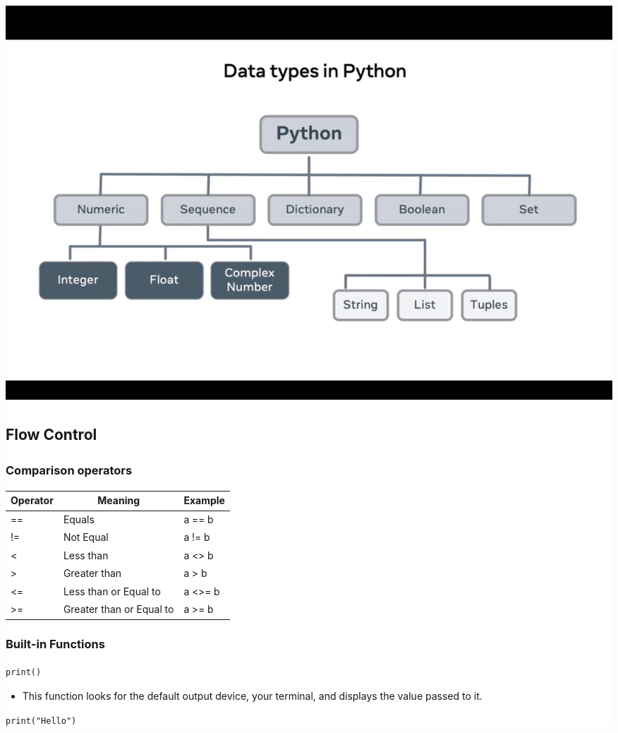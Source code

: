 ![Logo](pythonSS/dataTypes.jpg)

## Flow Control
### Comparison operators


| Operator    | Meaning | Example    |
| ------------- | ------------- | -------- |
| ==        | Equals      | a == b |
| !=      | Not Equal      | a != b |
| <        | Less than      | a <> b |
| >        | Greater than     | a > b |
| <=        | Less than or Equal to      | a <>= b |
| >=        | Greater than or Equal to     | a >= b |



### Built-in Functions
 `print()`
- This function looks for the default output device, your terminal, and displays the value passed to it.
```` 
print("Hello")
````
